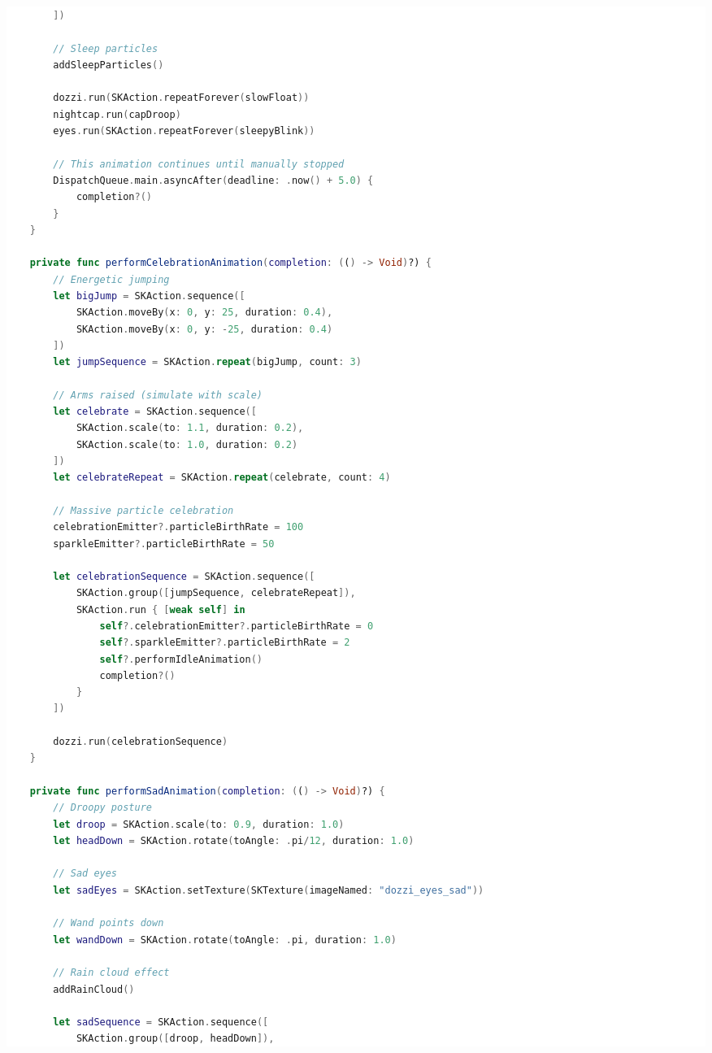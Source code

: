 ```swift
        ])
        
        // Sleep particles
        addSleepParticles()
        
        dozzi.run(SKAction.repeatForever(slowFloat))
        nightcap.run(capDroop)
        eyes.run(SKAction.repeatForever(sleepyBlink))
        
        // This animation continues until manually stopped
        DispatchQueue.main.asyncAfter(deadline: .now() + 5.0) {
            completion?()
        }
    }
    
    private func performCelebrationAnimation(completion: (() -> Void)?) {
        // Energetic jumping
        let bigJump = SKAction.sequence([
            SKAction.moveBy(x: 0, y: 25, duration: 0.4),
            SKAction.moveBy(x: 0, y: -25, duration: 0.4)
        ])
        let jumpSequence = SKAction.repeat(bigJump, count: 3)
        
        // Arms raised (simulate with scale)
        let celebrate = SKAction.sequence([
            SKAction.scale(to: 1.1, duration: 0.2),
            SKAction.scale(to: 1.0, duration: 0.2)
        ])
        let celebrateRepeat = SKAction.repeat(celebrate, count: 4)
        
        // Massive particle celebration
        celebrationEmitter?.particleBirthRate = 100
        sparkleEmitter?.particleBirthRate = 50
        
        let celebrationSequence = SKAction.sequence([
            SKAction.group([jumpSequence, celebrateRepeat]),
            SKAction.run { [weak self] in
                self?.celebrationEmitter?.particleBirthRate = 0
                self?.sparkleEmitter?.particleBirthRate = 2
                self?.performIdleAnimation()
                completion?()
            }
        ])
        
        dozzi.run(celebrationSequence)
    }
    
    private func performSadAnimation(completion: (() -> Void)?) {
        // Droopy posture
        let droop = SKAction.scale(to: 0.9, duration: 1.0)
        let headDown = SKAction.rotate(toAngle: .pi/12, duration: 1.0)
        
        // Sad eyes
        let sadEyes = SKAction.setTexture(SKTexture(imageNamed: "dozzi_eyes_sad"))
        
        // Wand points down
        let wandDown = SKAction.rotate(toAngle: .pi, duration: 1.0)
        
        // Rain cloud effect
        addRainCloud()
        
        let sadSequence = SKAction.sequence([
            SKAction.group([droop, headDown]),
```